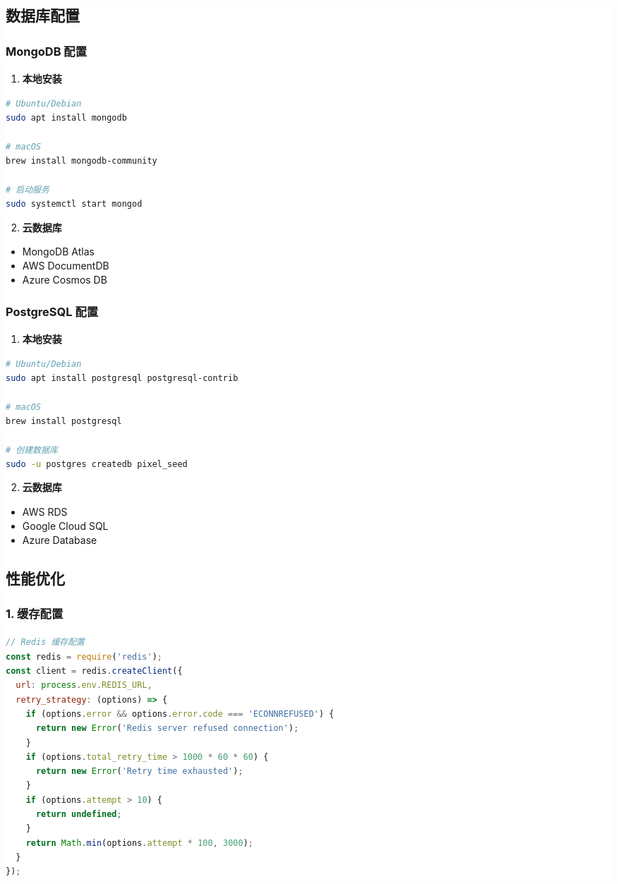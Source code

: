## 数据库配置

### MongoDB 配置

1. **本地安装**
```bash
# Ubuntu/Debian
sudo apt install mongodb

# macOS
brew install mongodb-community

# 启动服务
sudo systemctl start mongod
```

2. **云数据库**
- MongoDB Atlas
- AWS DocumentDB
- Azure Cosmos DB

### PostgreSQL 配置

1. **本地安装**
```bash
# Ubuntu/Debian
sudo apt install postgresql postgresql-contrib

# macOS
brew install postgresql

# 创建数据库
sudo -u postgres createdb pixel_seed
```

2. **云数据库**
- AWS RDS
- Google Cloud SQL
- Azure Database

## 性能优化

### 1. 缓存配置
```javascript
// Redis 缓存配置
const redis = require('redis');
const client = redis.createClient({
  url: process.env.REDIS_URL,
  retry_strategy: (options) => {
    if (options.error && options.error.code === 'ECONNREFUSED') {
      return new Error('Redis server refused connection');
    }
    if (options.total_retry_time > 1000 * 60 * 60) {
      return new Error('Retry time exhausted');
    }
    if (options.attempt > 10) {
      return undefined;
    }
    return Math.min(options.attempt * 100, 3000);
  }
});
```
